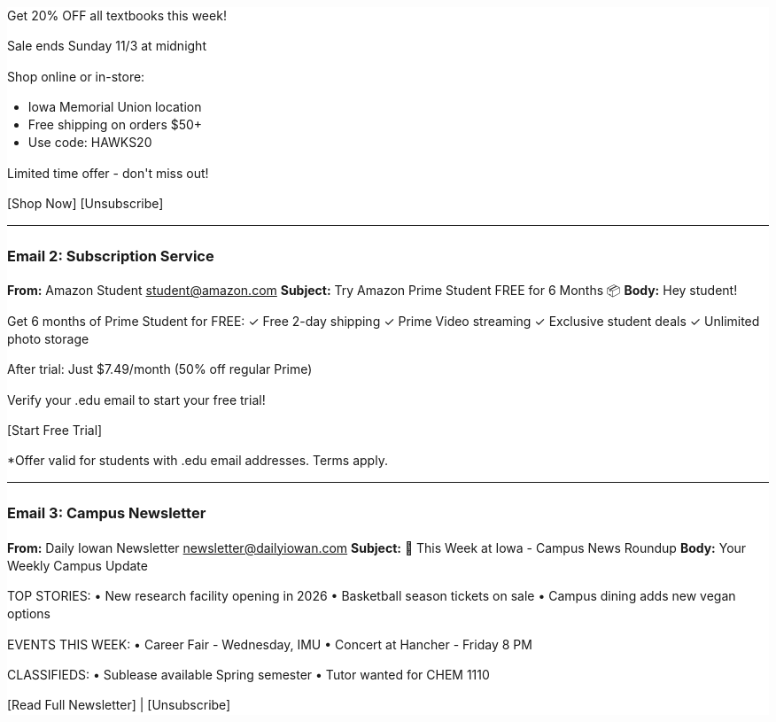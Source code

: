 Get 20% OFF all textbooks this week!

Sale ends Sunday 11/3 at midnight

Shop online or in-store:
- Iowa Memorial Union location
- Free shipping on orders $50+
- Use code: HAWKS20

Limited time offer - don't miss out!

[Shop Now]  [Unsubscribe]

---

### Email 2: Subscription Service
**From:** Amazon Student <student@amazon.com>
**Subject:** Try Amazon Prime Student FREE for 6 Months 📦
**Body:**
Hey student! 

Get 6 months of Prime Student for FREE:
✓ Free 2-day shipping
✓ Prime Video streaming
✓ Exclusive student deals
✓ Unlimited photo storage

After trial: Just $7.49/month (50% off regular Prime)

Verify your .edu email to start your free trial!

[Start Free Trial]

*Offer valid for students with .edu email addresses. Terms apply.

---

### Email 3: Campus Newsletter
**From:** Daily Iowan Newsletter <newsletter@dailyiowan.com>
**Subject:** 📰 This Week at Iowa - Campus News Roundup
**Body:**
Your Weekly Campus Update

TOP STORIES:
• New research facility opening in 2026
• Basketball season tickets on sale
• Campus dining adds new vegan options

EVENTS THIS WEEK:
• Career Fair - Wednesday, IMU
• Concert at Hancher - Friday 8 PM

CLASSIFIEDS:
• Sublease available Spring semester
• Tutor wanted for CHEM 1110

[Read Full Newsletter]  |  [Unsubscribe]
